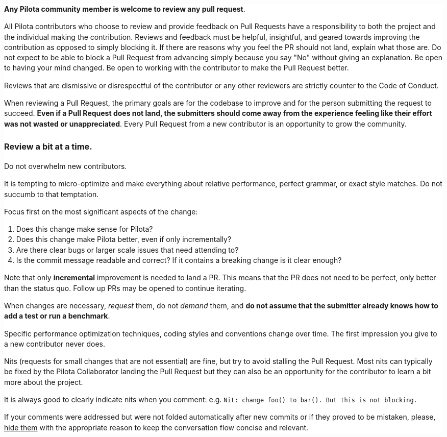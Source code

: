 **Any Pilota community member is welcome to review any pull request**.

All Pilota contributors who choose to review and provide feedback on Pull
Requests have a responsibility to both the project and the individual making the
contribution. Reviews and feedback must be helpful, insightful, and geared
towards improving the contribution as opposed to simply blocking it. If there
are reasons why you feel the PR should not land, explain what those are. Do not
expect to be able to block a Pull Request from advancing simply because you say
"No" without giving an explanation. Be open to having your mind changed. Be open
to working with the contributor to make the Pull Request better.

Reviews that are dismissive or disrespectful of the contributor or any other
reviewers are strictly counter to the Code of Conduct.

When reviewing a Pull Request, the primary goals are for the codebase to improve
and for the person submitting the request to succeed. **Even if a Pull Request
does not land, the submitters should come away from the experience feeling like
their effort was not wasted or unappreciated**. Every Pull Request from a new
contributor is an opportunity to grow the community.

### Review a bit at a time.

Do not overwhelm new contributors.

It is tempting to micro-optimize and make everything about relative performance,
perfect grammar, or exact style matches. Do not succumb to that temptation.

Focus first on the most significant aspects of the change:

1. Does this change make sense for Pilota?
2. Does this change make Pilota better, even if only incrementally?
3. Are there clear bugs or larger scale issues that need attending to?
4. Is the commit message readable and correct? If it contains a breaking change
   is it clear enough?

Note that only **incremental** improvement is needed to land a PR. This means
that the PR does not need to be perfect, only better than the status quo. Follow
up PRs may be opened to continue iterating.

When changes are necessary, *request* them, do not *demand* them, and **do not
assume that the submitter already knows how to add a test or run a benchmark**.

Specific performance optimization techniques, coding styles and conventions
change over time. The first impression you give to a new contributor never does.

Nits (requests for small changes that are not essential) are fine, but try to
avoid stalling the Pull Request. Most nits can typically be fixed by the Pilota
Collaborator landing the Pull Request but they can also be an opportunity for
the contributor to learn a bit more about the project.

It is always good to clearly indicate nits when you comment: e.g.
`Nit: change foo() to bar(). But this is not blocking.`

If your comments were addressed but were not folded automatically after new
commits or if they proved to be mistaken, please, [hide them][hiding-a-comment]
with the appropriate reason to keep the conversation flow concise and relevant.


[issue]: https://github.com/cloudwego/pilota/issues
[mcve]: https://stackoverflow.com/help/mcve
[template]: .github/PULL_REQUEST_TEMPLATE.md
[node]: https://github.com/nodejs/node/blob/master/CONTRIBUTING.md
[hiding-a-comment]: https://help.github.com/articles/managing-disruptive-comments/#hiding-a-comment
[documentation test]: https://doc.rust-lang.org/rustdoc/documentation-tests.html